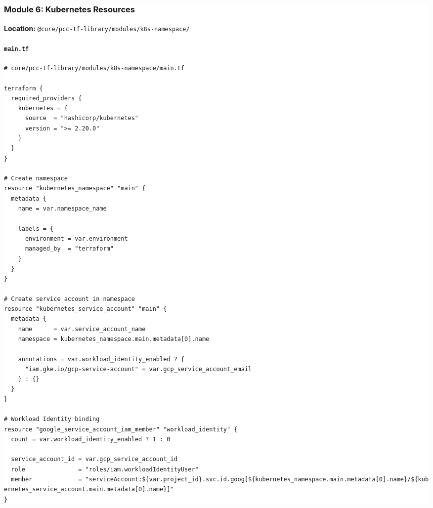 
### Module 6: Kubernetes Resources

**Location:** `@core/pcc-tf-library/modules/k8s-namespace/`

#### `main.tf`

```hcl
# core/pcc-tf-library/modules/k8s-namespace/main.tf

terraform {
  required_providers {
    kubernetes = {
      source  = "hashicorp/kubernetes"
      version = ">= 2.20.0"
    }
  }
}

# Create namespace
resource "kubernetes_namespace" "main" {
  metadata {
    name = var.namespace_name

    labels = {
      environment = var.environment
      managed_by  = "terraform"
    }
  }
}

# Create service account in namespace
resource "kubernetes_service_account" "main" {
  metadata {
    name      = var.service_account_name
    namespace = kubernetes_namespace.main.metadata[0].name

    annotations = var.workload_identity_enabled ? {
      "iam.gke.io/gcp-service-account" = var.gcp_service_account_email
    } : {}
  }
}

# Workload Identity binding
resource "google_service_account_iam_member" "workload_identity" {
  count = var.workload_identity_enabled ? 1 : 0

  service_account_id = var.gcp_service_account_id
  role               = "roles/iam.workloadIdentityUser"
  member             = "serviceAccount:${var.project_id}.svc.id.goog[${kubernetes_namespace.main.metadata[0].name}/${kubernetes_service_account.main.metadata[0].name}]"
}
```
